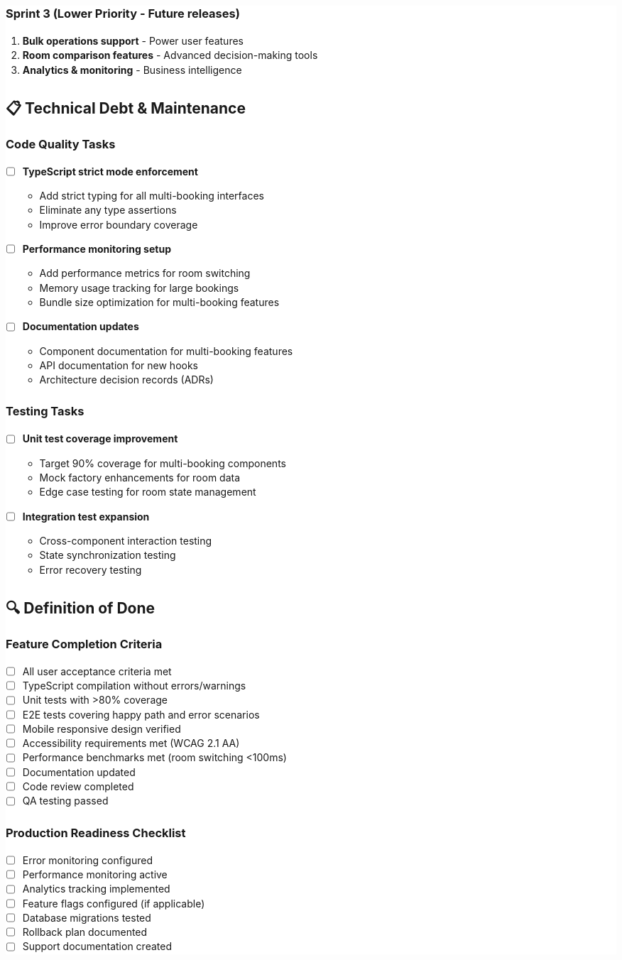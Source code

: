 ### Sprint 3 (Lower Priority - Future releases)
1. **Bulk operations support** - Power user features
2. **Room comparison features** - Advanced decision-making tools
3. **Analytics & monitoring** - Business intelligence

## 📋 Technical Debt & Maintenance

### Code Quality Tasks
- [ ] **TypeScript strict mode enforcement**
  - Add strict typing for all multi-booking interfaces
  - Eliminate any type assertions
  - Improve error boundary coverage

- [ ] **Performance monitoring setup** 
  - Add performance metrics for room switching
  - Memory usage tracking for large bookings
  - Bundle size optimization for multi-booking features

- [ ] **Documentation updates**
  - Component documentation for multi-booking features
  - API documentation for new hooks
  - Architecture decision records (ADRs)

### Testing Tasks
- [ ] **Unit test coverage improvement**
  - Target 90% coverage for multi-booking components
  - Mock factory enhancements for room data
  - Edge case testing for room state management

- [ ] **Integration test expansion**
  - Cross-component interaction testing
  - State synchronization testing
  - Error recovery testing

## 🔍 Definition of Done

### Feature Completion Criteria
- [ ] All user acceptance criteria met
- [ ] TypeScript compilation without errors/warnings
- [ ] Unit tests with >80% coverage
- [ ] E2E tests covering happy path and error scenarios
- [ ] Mobile responsive design verified
- [ ] Accessibility requirements met (WCAG 2.1 AA)
- [ ] Performance benchmarks met (room switching <100ms)
- [ ] Documentation updated
- [ ] Code review completed
- [ ] QA testing passed

### Production Readiness Checklist
- [ ] Error monitoring configured
- [ ] Performance monitoring active
- [ ] Analytics tracking implemented
- [ ] Feature flags configured (if applicable)
- [ ] Database migrations tested
- [ ] Rollback plan documented
- [ ] Support documentation created
